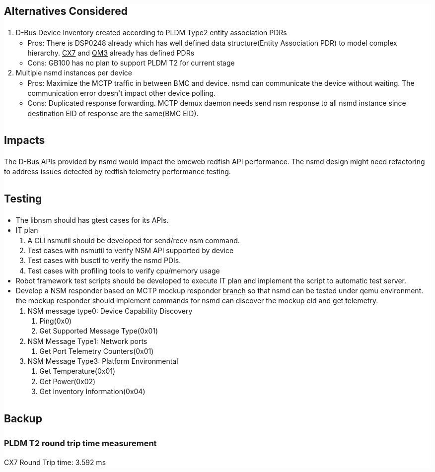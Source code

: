 
## Alternatives Considered

1. D-Bus Device Inventory created according to PLDM Type2 entity association PDRs
   - Pros: There is DSP0248 already which has well defined data structure(Entity
     Association PDR) to model complex hierarchy. [CX7][3] and [QM3][4] already
     has defined PDRs
   - Cons: GB100 has no plan to support PLDM T2 for current stage
2. Multiple nsmd instances per device
   - Pros: Maximize the MCTP traffic in between BMC and device. nsmd can
     communicate the device without waiting. The communication error doesn't
     impact other device polling.
   - Cons: Duplicated response forwarding. MCTP demux daemon needs send
     nsm response to all nsmd instance since destination EID of response
     are the same(BMC EID).

## Impacts

The D-Bus APIs provided by nsmd would impact the bmcweb redfish API
performance. The nsmd design might need refactoring to address issues detected by
redfish telemetry performance testing.

## Testing

- The libnsm should has gtest cases for its APIs.
- IT plan
  1. A CLI nsmutil should be developed for send/recv nsm command.
  2. Test cases with nsmutil to verify NSM API supported by device
  3. Test cases with busctl to verify the nsmd PDIs.
  4. Test cases with profiling tools to verify cpu/memory usage
- Robot framework test scripts should be developed to execute IT plan
  and implement the script to automatic test server.
- Develop a NSM responder based on MCTP mockup responder [branch][5] so that
  nsmd can be tested under qemu environment. the mockup responder should
  implement commands for nsmd can discover the mockup eid and get telemetry.
  1. NSM message type0: Device Capability Discovery
     1. Ping(0x0)
     2. Get Supported Message Type(0x01)
  2. NSM Message Type1: Network ports
     1. Get Port Telemetry Counters(0x01)
  3. NSM Message Type3: Platform Environmental
     1. Get Temperature(0x01)
     2. Get Power(0x02)
     3. Get Inventory Information(0x04)

## Backup

### PLDM T2 round trip time measurement

CX7 Round Trip time: 3.592 ms


[1]: https://confluence.nvidia.com/pages/viewpage.action?spaceKey=CSSRM&title=MCTP+System+Management+API
[2]: https://docs.google.com/document/d/1nP8F1Xc6kB_qU5xSr0NDQ5lQL1bTkEux0O3Rrmg8PUw/edit#heading=h.b0rjqe25oq81
[3]: https://nvidia.sharepoint.com/:x:/r/sites/NBU-Architecture/_layouts/15/Doc.aspx?sourcedoc=%7B7768CC37-D34A-4837-A07A-B009EEE76F41%7D&file=NIC_PLDM_DB_Model_rev1_12.xlsx&action=default&mobileredirect=true&cid=43dc931c-22de-48c5-b043-0d47095cfcfd
[4]: https://nvidia.sharepoint.com/:x:/r/sites/NBU-Architecture/SWArch/_layouts/15/Doc.aspx?sourcedoc=%7BDB94AF40-4D7D-4143-A4DF-F4E35ECC462A%7D&file=Switch_PLDM_DB_Model.xlsx&action=default&mobileredirect=true
[5]: https://gitlab-collab-01.nvidia.com/viking-team/libmctp/-/tree/spdm_v4_merged_develop
[6]: https://docs.google.com/document/d/1KIWdQnF3Tvx3JbntbWzPNxdwR1aJsQNkGW_f4cNwpoo/edit#heading=h.6zqe701le99u
[7]: https://www.dmtf.org/sites/default/files/standards/documents/DSP0257_1.0.1_0.pdf
[8]: https://www.dmtf.org/sites/default/files/standards/documents/DSP0236_1.3.0.pdf
[9]: https://gitlab-master.nvidia.com/dgx/bmc/openbmc/-/blob/develop/meta-nvidia/recipes-nvidia/gpuoob/files/hgx/oob_manifest_pcie_vulcan.json
[10]: https://www.dmtf.org/sites/default/files/standards/documents/DSP0249_1.1.0.pdf
[11]: https://gitlab-master.nvidia.com/dgx/bmc/phosphor-dbus-interfaces/-/tree/develop/yaml/xyz/openbmc_project/Inventory/Item?ref_type=heads
[12]: https://nvidia.sharepoint.com/:w:/r/sites/MCTPSystemManagementAPI/_layouts/15/Doc.aspx?sourcedoc=%7B9B1D3C7A-1958-48DD-91D1-742808256F77%7D&file=System%20Management%20API%20Base%20Specification.docx&action=default&mobileredirect=true&DefaultItemOpen=1